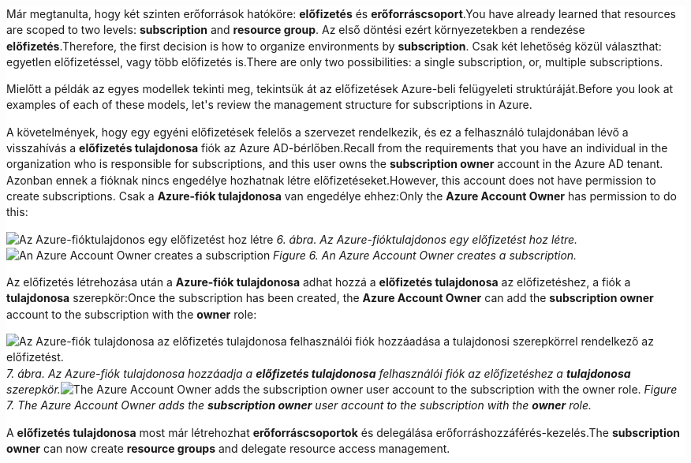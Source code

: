 <span data-ttu-id="19ca9-232">Már megtanulta, hogy két szinten erőforrások hatóköre: **előfizetés** és **erőforráscsoport**.</span><span class="sxs-lookup"><span data-stu-id="19ca9-232">You have already learned that resources are scoped to two levels: **subscription** and **resource group**.</span></span> <span data-ttu-id="19ca9-233">Az első döntési ezért környezetekben a rendezése **előfizetés**.</span><span class="sxs-lookup"><span data-stu-id="19ca9-233">Therefore, the first decision is how to organize environments by **subscription**.</span></span> <span data-ttu-id="19ca9-234">Csak két lehetőség közül választhat: egyetlen előfizetéssel, vagy több előfizetés is.</span><span class="sxs-lookup"><span data-stu-id="19ca9-234">There are only two possibilities: a single subscription, or, multiple subscriptions.</span></span>

<span data-ttu-id="19ca9-235">Mielőtt a példák az egyes modellek tekinti meg, tekintsük át az előfizetések Azure-beli felügyeleti struktúráját.</span><span class="sxs-lookup"><span data-stu-id="19ca9-235">Before you look at examples of each of these models, let's review the management structure for subscriptions in Azure.</span></span>

<span data-ttu-id="19ca9-236">A követelmények, hogy egy egyéni előfizetések felelős a szervezet rendelkezik, és ez a felhasználó tulajdonában lévő a visszahívás a **előfizetés tulajdonosa** fiók az Azure AD-bérlőben.</span><span class="sxs-lookup"><span data-stu-id="19ca9-236">Recall from the requirements that you have an individual in the organization who is responsible for subscriptions, and this user owns the **subscription owner** account in the Azure AD tenant.</span></span> <span data-ttu-id="19ca9-237">Azonban ennek a fióknak nincs engedélye hozhatnak létre előfizetéseket.</span><span class="sxs-lookup"><span data-stu-id="19ca9-237">However, this account does not have permission to create subscriptions.</span></span> <span data-ttu-id="19ca9-238">Csak a **Azure-fiók tulajdonosa** van engedélye ehhez:</span><span class="sxs-lookup"><span data-stu-id="19ca9-238">Only the **Azure Account Owner** has permission to do this:</span></span>

<span data-ttu-id="19ca9-239">![Az Azure-fióktulajdonos egy előfizetést hoz létre](../../_images/governance-3-0b.png)
*6. ábra. Az Azure-fióktulajdonos egy előfizetést hoz létre.*</span><span class="sxs-lookup"><span data-stu-id="19ca9-239">![An Azure Account Owner creates a subscription](../../_images/governance-3-0b.png)
*Figure 6. An Azure Account Owner creates a subscription.*</span></span>

<span data-ttu-id="19ca9-240">Az előfizetés létrehozása után a **Azure-fiók tulajdonosa** adhat hozzá a **előfizetés tulajdonosa** az előfizetéshez, a fiók a **tulajdonosa** szerepkör:</span><span class="sxs-lookup"><span data-stu-id="19ca9-240">Once the subscription has been created, the **Azure Account Owner** can add the **subscription owner** account to the subscription with the **owner** role:</span></span>

<span data-ttu-id="19ca9-241">![Az Azure-fiók tulajdonosa az előfizetés tulajdonosa felhasználói fiók hozzáadása a tulajdonosi szerepkörrel rendelkező az előfizetést. ](../../_images/governance-3-0c.png)
 *7. ábra. Az Azure-fiók tulajdonosa hozzáadja a **előfizetés tulajdonosa** felhasználói fiók az előfizetéshez a **tulajdonosa** szerepkör.*</span><span class="sxs-lookup"><span data-stu-id="19ca9-241">![The Azure Account Owner adds the subscription owner user account to the subscription with the owner role.](../../_images/governance-3-0c.png)
*Figure 7. The Azure Account Owner adds the **subscription owner** user account to the subscription with the **owner** role.*</span></span>

<span data-ttu-id="19ca9-242">A **előfizetés tulajdonosa** most már létrehozhat **erőforráscsoportok** és delegálása erőforráshozzáférés-kezelés.</span><span class="sxs-lookup"><span data-stu-id="19ca9-242">The **subscription owner** can now create **resource groups** and delegate resource access management.</span></span>
